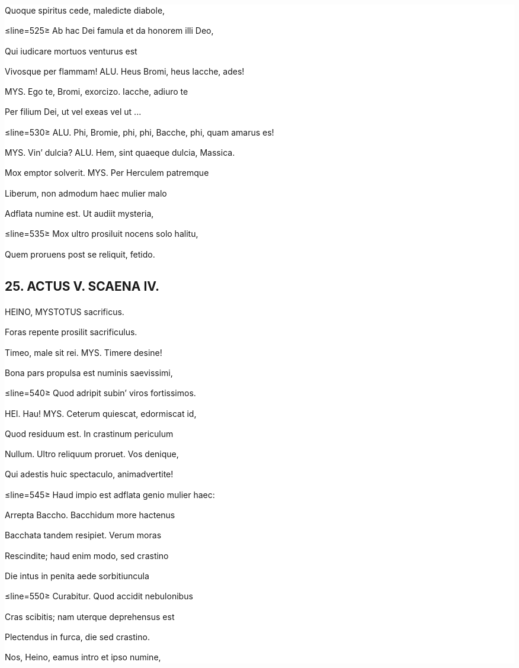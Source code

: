 Quoque spiritus cede, maledicte diabole,

≤line=525≥ Ab hac Dei famula et da honorem illi Deo,

Qui iudicare mortuos venturus est

Vivosque per flammam! ALU. Heus Bromi, heus Iacche, ades!

MYS. Ego te, Bromi, exorcizo. Iacche, adiuro te

Per filium Dei, ut vel exeas vel ut \...

≤line=530≥ ALU. Phi, Bromie, phi, phi, Bacche, phi, quam amarus es!

MYS. Vin’ dulcia? ALU. Hem, sint quaeque dulcia, Massica.

Mox emptor solverit. MYS. Per Herculem patremque

Liberum, non admodum haec mulier malo

Adflata numine est. Ut audiit mysteria,

≤line=535≥ Mox ultro prosiluit nocens solo halitu,

Quem proruens post se reliquit, fetido.

## 25. ACTUS V. SCAENA IV.

HEINO, MYSTOTUS sacrificus.

Foras repente prosilit sacrificulus.

Timeo, male sit rei. MYS. Timere desine!

Bona pars propulsa est numinis saevissimi,

≤line=540≥ Quod adripit subin’ viros fortissimos.

HEI. Hau! MYS. Ceterum quiescat, edormiscat id,

Quod residuum est. In crastinum periculum

Nullum. Ultro reliquum proruet. Vos denique,

Qui adestis huic spectaculo, animadvertite!

≤line=545≥ Haud impio est adflata genio mulier haec:

Arrepta Baccho. Bacchidum more hactenus

Bacchata tandem resipiet. Verum moras

Rescindite; haud enim modo, sed crastino

Die intus in penita aede sorbitiuncula

≤line=550≥ Curabitur. Quod accidit nebulonibus

Cras scibitis; nam uterque deprehensus est

Plectendus in furca, die sed crastino.

Nos, Heino, eamus intro et ipso numine,
